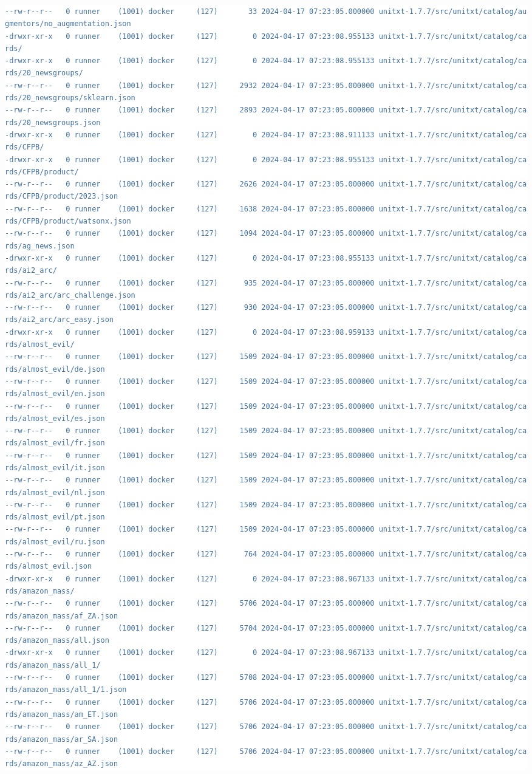 ```diff
--rw-r--r--   0 runner    (1001) docker     (127)       33 2024-04-17 07:23:05.000000 unitxt-1.7.7/src/unitxt/catalog/augmentors/no_augmentation.json
-drwxr-xr-x   0 runner    (1001) docker     (127)        0 2024-04-17 07:23:08.955133 unitxt-1.7.7/src/unitxt/catalog/cards/
-drwxr-xr-x   0 runner    (1001) docker     (127)        0 2024-04-17 07:23:08.955133 unitxt-1.7.7/src/unitxt/catalog/cards/20_newsgroups/
--rw-r--r--   0 runner    (1001) docker     (127)     2932 2024-04-17 07:23:05.000000 unitxt-1.7.7/src/unitxt/catalog/cards/20_newsgroups/sklearn.json
--rw-r--r--   0 runner    (1001) docker     (127)     2893 2024-04-17 07:23:05.000000 unitxt-1.7.7/src/unitxt/catalog/cards/20_newsgroups.json
-drwxr-xr-x   0 runner    (1001) docker     (127)        0 2024-04-17 07:23:08.911133 unitxt-1.7.7/src/unitxt/catalog/cards/CFPB/
-drwxr-xr-x   0 runner    (1001) docker     (127)        0 2024-04-17 07:23:08.955133 unitxt-1.7.7/src/unitxt/catalog/cards/CFPB/product/
--rw-r--r--   0 runner    (1001) docker     (127)     2626 2024-04-17 07:23:05.000000 unitxt-1.7.7/src/unitxt/catalog/cards/CFPB/product/2023.json
--rw-r--r--   0 runner    (1001) docker     (127)     1638 2024-04-17 07:23:05.000000 unitxt-1.7.7/src/unitxt/catalog/cards/CFPB/product/watsonx.json
--rw-r--r--   0 runner    (1001) docker     (127)     1094 2024-04-17 07:23:05.000000 unitxt-1.7.7/src/unitxt/catalog/cards/ag_news.json
-drwxr-xr-x   0 runner    (1001) docker     (127)        0 2024-04-17 07:23:08.955133 unitxt-1.7.7/src/unitxt/catalog/cards/ai2_arc/
--rw-r--r--   0 runner    (1001) docker     (127)      935 2024-04-17 07:23:05.000000 unitxt-1.7.7/src/unitxt/catalog/cards/ai2_arc/arc_challenge.json
--rw-r--r--   0 runner    (1001) docker     (127)      930 2024-04-17 07:23:05.000000 unitxt-1.7.7/src/unitxt/catalog/cards/ai2_arc/arc_easy.json
-drwxr-xr-x   0 runner    (1001) docker     (127)        0 2024-04-17 07:23:08.959133 unitxt-1.7.7/src/unitxt/catalog/cards/almost_evil/
--rw-r--r--   0 runner    (1001) docker     (127)     1509 2024-04-17 07:23:05.000000 unitxt-1.7.7/src/unitxt/catalog/cards/almost_evil/de.json
--rw-r--r--   0 runner    (1001) docker     (127)     1509 2024-04-17 07:23:05.000000 unitxt-1.7.7/src/unitxt/catalog/cards/almost_evil/en.json
--rw-r--r--   0 runner    (1001) docker     (127)     1509 2024-04-17 07:23:05.000000 unitxt-1.7.7/src/unitxt/catalog/cards/almost_evil/es.json
--rw-r--r--   0 runner    (1001) docker     (127)     1509 2024-04-17 07:23:05.000000 unitxt-1.7.7/src/unitxt/catalog/cards/almost_evil/fr.json
--rw-r--r--   0 runner    (1001) docker     (127)     1509 2024-04-17 07:23:05.000000 unitxt-1.7.7/src/unitxt/catalog/cards/almost_evil/it.json
--rw-r--r--   0 runner    (1001) docker     (127)     1509 2024-04-17 07:23:05.000000 unitxt-1.7.7/src/unitxt/catalog/cards/almost_evil/nl.json
--rw-r--r--   0 runner    (1001) docker     (127)     1509 2024-04-17 07:23:05.000000 unitxt-1.7.7/src/unitxt/catalog/cards/almost_evil/pt.json
--rw-r--r--   0 runner    (1001) docker     (127)     1509 2024-04-17 07:23:05.000000 unitxt-1.7.7/src/unitxt/catalog/cards/almost_evil/ru.json
--rw-r--r--   0 runner    (1001) docker     (127)      764 2024-04-17 07:23:05.000000 unitxt-1.7.7/src/unitxt/catalog/cards/almost_evil.json
-drwxr-xr-x   0 runner    (1001) docker     (127)        0 2024-04-17 07:23:08.967133 unitxt-1.7.7/src/unitxt/catalog/cards/amazon_mass/
--rw-r--r--   0 runner    (1001) docker     (127)     5706 2024-04-17 07:23:05.000000 unitxt-1.7.7/src/unitxt/catalog/cards/amazon_mass/af_ZA.json
--rw-r--r--   0 runner    (1001) docker     (127)     5704 2024-04-17 07:23:05.000000 unitxt-1.7.7/src/unitxt/catalog/cards/amazon_mass/all.json
-drwxr-xr-x   0 runner    (1001) docker     (127)        0 2024-04-17 07:23:08.967133 unitxt-1.7.7/src/unitxt/catalog/cards/amazon_mass/all_1/
--rw-r--r--   0 runner    (1001) docker     (127)     5708 2024-04-17 07:23:05.000000 unitxt-1.7.7/src/unitxt/catalog/cards/amazon_mass/all_1/1.json
--rw-r--r--   0 runner    (1001) docker     (127)     5706 2024-04-17 07:23:05.000000 unitxt-1.7.7/src/unitxt/catalog/cards/amazon_mass/am_ET.json
--rw-r--r--   0 runner    (1001) docker     (127)     5706 2024-04-17 07:23:05.000000 unitxt-1.7.7/src/unitxt/catalog/cards/amazon_mass/ar_SA.json
--rw-r--r--   0 runner    (1001) docker     (127)     5706 2024-04-17 07:23:05.000000 unitxt-1.7.7/src/unitxt/catalog/cards/amazon_mass/az_AZ.json
```